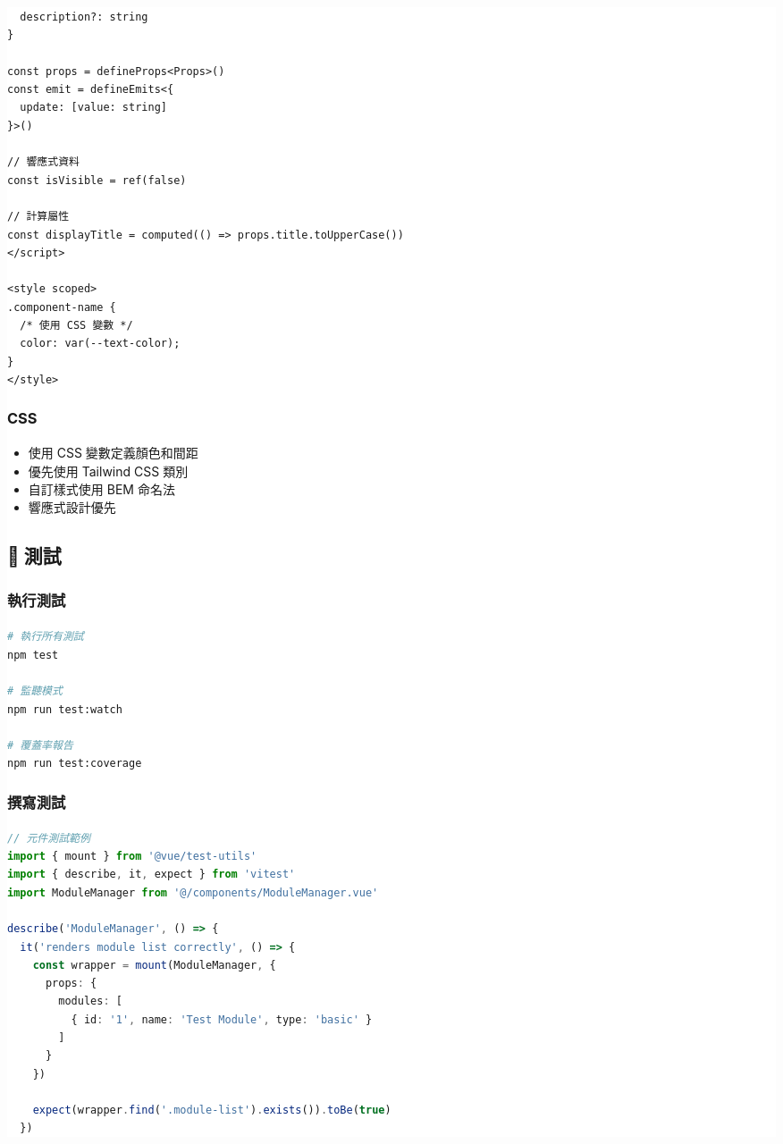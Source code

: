 ```vue
  description?: string
}

const props = defineProps<Props>()
const emit = defineEmits<{
  update: [value: string]
}>()

// 響應式資料
const isVisible = ref(false)

// 計算屬性
const displayTitle = computed(() => props.title.toUpperCase())
</script>

<style scoped>
.component-name {
  /* 使用 CSS 變數 */
  color: var(--text-color);
}
</style>
```

### CSS
- 使用 CSS 變數定義顏色和間距
- 優先使用 Tailwind CSS 類別
- 自訂樣式使用 BEM 命名法
- 響應式設計優先

## 🧪 測試

### 執行測試
```bash
# 執行所有測試
npm test

# 監聽模式
npm run test:watch

# 覆蓋率報告
npm run test:coverage
```

### 撰寫測試
```typescript
// 元件測試範例
import { mount } from '@vue/test-utils'
import { describe, it, expect } from 'vitest'
import ModuleManager from '@/components/ModuleManager.vue'

describe('ModuleManager', () => {
  it('renders module list correctly', () => {
    const wrapper = mount(ModuleManager, {
      props: {
        modules: [
          { id: '1', name: 'Test Module', type: 'basic' }
        ]
      }
    })
    
    expect(wrapper.find('.module-list').exists()).toBe(true)
  })
```